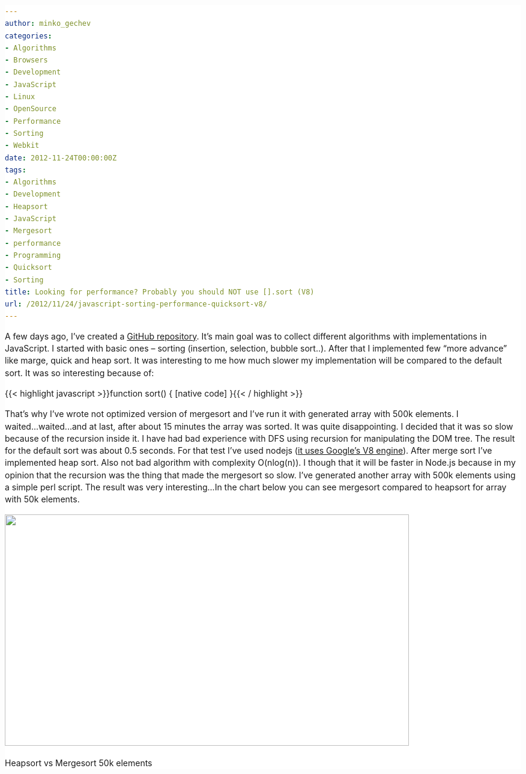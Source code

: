 ```yaml
---
author: minko_gechev
categories:
- Algorithms
- Browsers
- Development
- JavaScript
- Linux
- OpenSource
- Performance
- Sorting
- Webkit
date: 2012-11-24T00:00:00Z
tags:
- Algorithms
- Development
- Heapsort
- JavaScript
- Mergesort
- performance
- Programming
- Quicksort
- Sorting
title: Looking for performance? Probably you should NOT use [].sort (V8)
url: /2012/11/24/javascript-sorting-performance-quicksort-v8/
---
```


A few days ago, I’ve created a <a title="Algorithms implemented in JavaScript" href="https://github.com/mgechev/javascript-algorithms" target="_blank">GitHub repository</a>. It’s main goal was to collect different algorithms with implementations in JavaScript. I started with basic ones – sorting (insertion, selection, bubble sort..). After that I implemented few “more advance” like marge, quick and heap sort. It was interesting to me how much slower my implementation will be compared to the default sort. It was so interesting because of:

{{< highlight javascript >}}function sort() { [native code] }{{< / highlight >}}

That’s why I’ve wrote not optimized version of mergesort and I’ve run it with generated array with 500k elements. I waited...waited...and at last, after about 15 minutes the array was sorted. It was quite disappointing. I decided that it was so slow because of the recursion inside it. I have had bad experience with DFS using recursion for manipulating the DOM tree. The result for the default sort was about 0.5 seconds. For that test I’ve used nodejs (<a href="https://en.wikipedia.org/wiki/Nodejs" target="_blank">it uses Google’s V8 engine</a>). After merge sort I’ve implemented heap sort. Also not bad algorithm with complexity O(nlog(n)). I though that it will be faster in Node.js because in my opinion that the recursion was the thing that made the mergesort so slow. I’ve generated another array with 500k elements using a simple perl script. The result was very interesting...In the chart below you can see mergesort compared to heapsort for array with 50k elements.

<div id="attachment_237" style="width: 683px" class="wp-caption alignnone">
  <a href="/images/legacy/uploads2012/11/50k-heap-vs-merge.png"><img class="size-full wp-image-237 " title="Heapsort vs Mergesort 50k" src="/images/legacy/uploads2012/11/50k-heap-vs-merge.png" alt="" width="673" height="385" /></a><p class="wp-caption-text">
    Heapsort vs Mergesort 50k elements
  </p>
</div>
